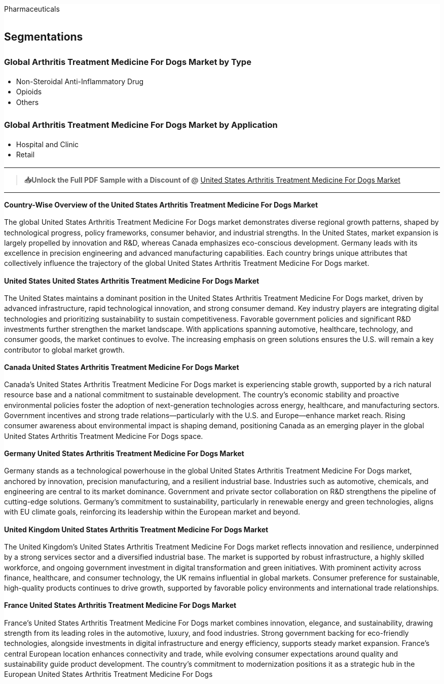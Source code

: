 Pharmaceuticals</li></ul></p><p><h2>Segmentations</h2><h3>Global Arthritis Treatment Medicine For Dogs Market by Type</h3><ul><li>Non-Steroidal Anti-Inflammatory Drug</li><li>Opioids</li><li>Others</li></ul><h3>Global Arthritis Treatment Medicine For Dogs Market by Application</h3><ul><li>Hospital and Clinic</li><li>Retail</li></ul></p><hr /><blockquote><p><strong>📥Unlock the Full PDF Sample with a Discount of @</strong> <a href="https://www.marketresearchintellect.com/ask-for-discount/?rid=1021255&amp;utm_source=Github-April&amp;utm_medium=016">United States Arthritis Treatment Medicine For Dogs Market</a></p></blockquote><hr /><p class="" data-start="217" data-end="261"><strong data-start="217" data-end="261">Country-Wise Overview of the United States Arthritis Treatment Medicine For Dogs Market</strong></p><p class="" data-start="263" data-end="774">The global United States Arthritis Treatment Medicine For Dogs market demonstrates diverse regional growth patterns, shaped by technological progress, policy frameworks, consumer behavior, and industrial strengths. In the United States, market expansion is largely propelled by innovation and R&amp;D, whereas Canada emphasizes eco-conscious development. Germany leads with its excellence in precision engineering and advanced manufacturing capabilities. Each country brings unique attributes that collectively influence the trajectory of the global United States Arthritis Treatment Medicine For Dogs market.</p><p class="" data-start="776" data-end="1421"><strong data-start="776" data-end="805">United States United States Arthritis Treatment Medicine For Dogs Market</strong></p><p class="" data-start="776" data-end="1421">The United States maintains a dominant position in the United States Arthritis Treatment Medicine For Dogs market, driven by advanced infrastructure, rapid technological innovation, and strong consumer demand. Key industry players are integrating digital technologies and prioritizing sustainability to sustain competitiveness. Favorable government policies and significant R&amp;D investments further strengthen the market landscape. With applications spanning automotive, healthcare, technology, and consumer goods, the market continues to evolve. The increasing emphasis on green solutions ensures the U.S. will remain a key contributor to global market growth.</p><p class="" data-start="1423" data-end="2019"><strong data-start="1423" data-end="1445">Canada United States Arthritis Treatment Medicine For Dogs Market</strong></p><p class="" data-start="1423" data-end="2019">Canada&rsquo;s United States Arthritis Treatment Medicine For Dogs market is experiencing stable growth, supported by a rich natural resource base and a national commitment to sustainable development. The country&rsquo;s economic stability and proactive environmental policies foster the adoption of next-generation technologies across energy, healthcare, and manufacturing sectors. Government incentives and strong trade relations&mdash;particularly with the U.S. and Europe&mdash;enhance market reach. Rising consumer awareness about environmental impact is shaping demand, positioning Canada as an emerging player in the global United States Arthritis Treatment Medicine For Dogs space.</p><p class="" data-start="2021" data-end="2591"><strong data-start="2021" data-end="2044">Germany United States Arthritis Treatment Medicine For Dogs Market</strong></p><p class="" data-start="2021" data-end="2591">Germany stands as a technological powerhouse in the global United States Arthritis Treatment Medicine For Dogs market, anchored by innovation, precision manufacturing, and a resilient industrial base. Industries such as automotive, chemicals, and engineering are central to its market dominance. Government and private sector collaboration on R&amp;D strengthens the pipeline of cutting-edge solutions. Germany&rsquo;s commitment to sustainability, particularly in renewable energy and green technologies, aligns with EU climate goals, reinforcing its leadership within the European market and beyond.</p><p class="" data-start="2593" data-end="3221"><strong data-start="2593" data-end="2623">United Kingdom United States Arthritis Treatment Medicine For Dogs Market</strong></p><p class="" data-start="2593" data-end="3221">The United Kingdom&rsquo;s United States Arthritis Treatment Medicine For Dogs market reflects innovation and resilience, underpinned by a strong services sector and a diversified industrial base. The market is supported by robust infrastructure, a highly skilled workforce, and ongoing government investment in digital transformation and green initiatives. With prominent activity across finance, healthcare, and consumer technology, the UK remains influential in global markets. Consumer preference for sustainable, high-quality products continues to drive growth, supported by favorable policy environments and international trade relationships.</p><p class="" data-start="3223" data-end="3838"><strong data-start="3223" data-end="3245">France United States Arthritis Treatment Medicine For Dogs Market</strong></p><p class="" data-start="3223" data-end="3838">France&rsquo;s United States Arthritis Treatment Medicine For Dogs market combines innovation, elegance, and sustainability, drawing strength from its leading roles in the automotive, luxury, and food industries. Strong government backing for eco-friendly technologies, alongside investments in digital infrastructure and energy efficiency, supports steady market expansion. France&rsquo;s central European location enhances connectivity and trade, while evolving consumer expectations around quality and sustainability guide product development. The country&rsquo;s commitment to modernization positions it as a strategic hub in the European United States Arthritis Treatment Medicine For Dogs